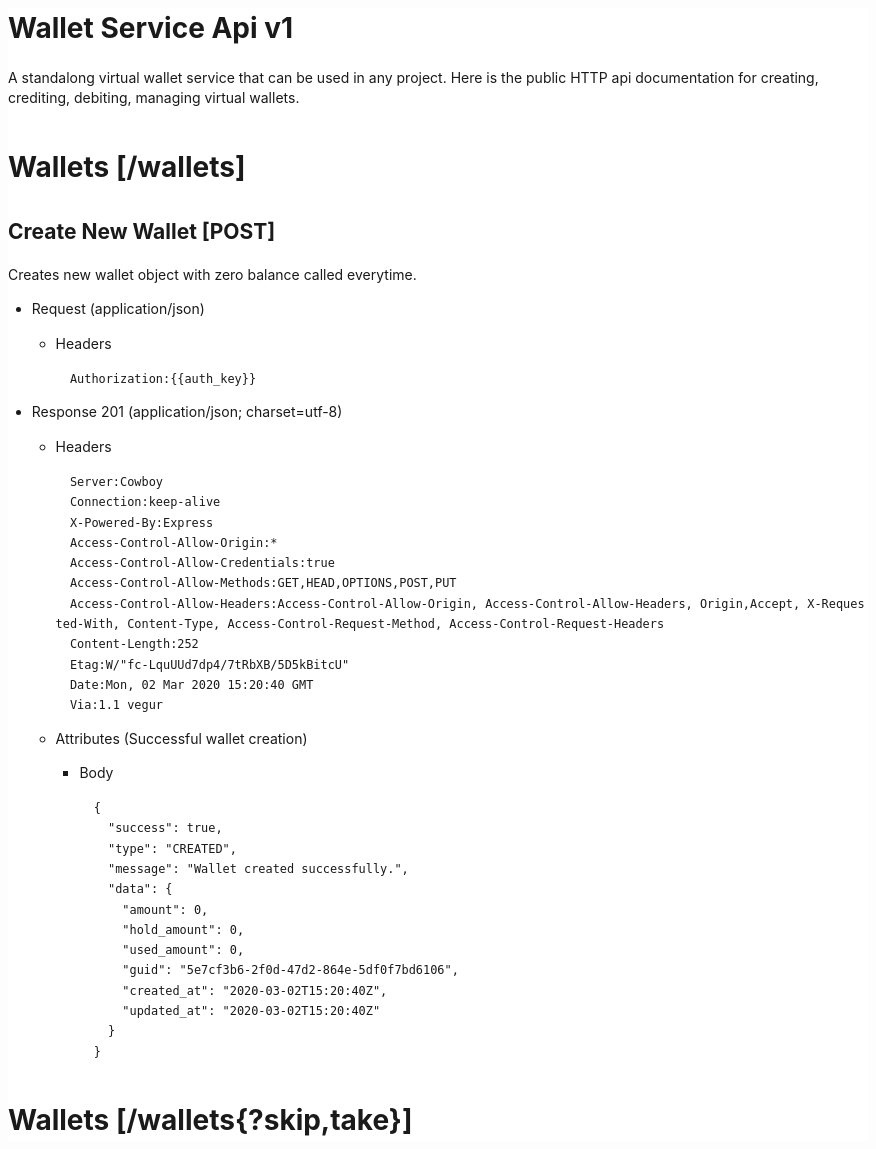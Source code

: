 # Wallet Service Api v1

A standalong virtual wallet service that can be used in any project. Here is the public HTTP api documentation for creating, crediting, debiting, managing virtual wallets.

# Wallets [/wallets]

## Create New Wallet [POST]

Creates new wallet object with zero balance called everytime.

- Request (application/json)

  - Headers

          Authorization:{{auth_key}}

* Response 201 (application/json; charset=utf-8)

  - Headers

          Server:Cowboy
          Connection:keep-alive
          X-Powered-By:Express
          Access-Control-Allow-Origin:*
          Access-Control-Allow-Credentials:true
          Access-Control-Allow-Methods:GET,HEAD,OPTIONS,POST,PUT
          Access-Control-Allow-Headers:Access-Control-Allow-Origin, Access-Control-Allow-Headers, Origin,Accept, X-Requested-With, Content-Type, Access-Control-Request-Method, Access-Control-Request-Headers
          Content-Length:252
          Etag:W/"fc-LquUUd7dp4/7tRbXB/5D5kBitcU"
          Date:Mon, 02 Mar 2020 15:20:40 GMT
          Via:1.1 vegur

  - Attributes (Successful wallet creation)


    + Body

            {
              "success": true,
              "type": "CREATED",
              "message": "Wallet created successfully.",
              "data": {
                "amount": 0,
                "hold_amount": 0,
                "used_amount": 0,
                "guid": "5e7cf3b6-2f0d-47d2-864e-5df0f7bd6106",
                "created_at": "2020-03-02T15:20:40Z",
                "updated_at": "2020-03-02T15:20:40Z"
              }
            }

# Wallets [/wallets{?skip,take}]
